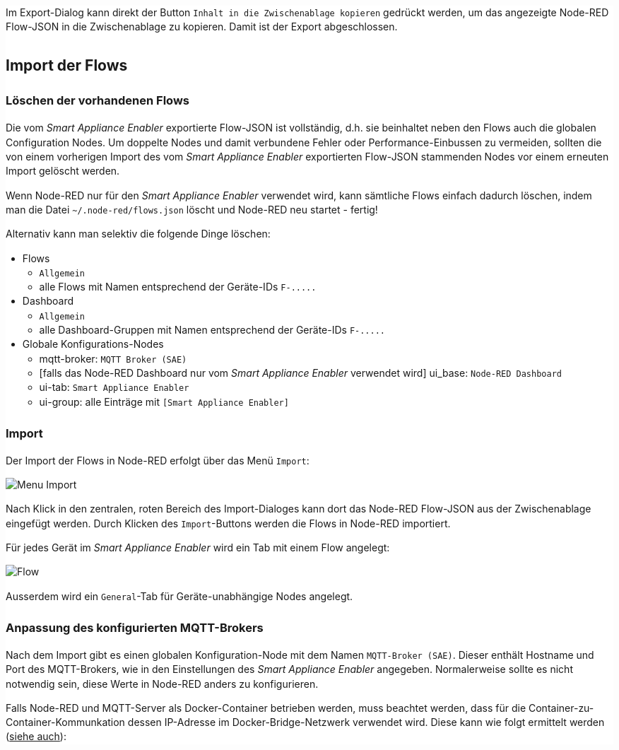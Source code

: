 Im Export-Dialog kann direkt der Button `Inhalt in die Zwischenablage kopieren` gedrückt werden, um das angezeigte Node-RED Flow-JSON in die Zwischenablage zu kopieren. Damit ist der Export abgeschlossen.

## Import der Flows
### Löschen der vorhandenen Flows
Die vom *Smart Appliance Enabler* exportierte Flow-JSON ist vollständig, d.h. sie beinhaltet neben den Flows auch die globalen Configuration Nodes.
Um doppelte Nodes und damit verbundene Fehler oder Performance-Einbussen zu vermeiden, sollten die von einem vorherigen Import des vom *Smart Appliance Enabler* exportierten Flow-JSON stammenden Nodes vor einem erneuten Import gelöscht werden.

Wenn Node-RED nur für den *Smart Appliance Enabler* verwendet wird, kann sämtliche Flows einfach dadurch löschen, indem man die Datei `~/.node-red/flows.json` löscht und Node-RED neu startet - fertig!

Alternativ kann man selektiv die folgende Dinge löschen:
- Flows
  - `Allgemein`
  - alle Flows mit Namen entsprechend der Geräte-IDs `F-.....`
- Dashboard
  - `Allgemein`
  - alle Dashboard-Gruppen mit Namen entsprechend der Geräte-IDs `F-.....` 
- Globale Konfigurations-Nodes
  - mqtt-broker: `MQTT Broker (SAE)`
  - [falls das Node-RED Dashboard nur vom *Smart Appliance Enabler* verwendet wird] ui_base: `Node-RED Dashboard`
  - ui-tab: `Smart Appliance Enabler`
  - ui-group: alle Einträge mit `[Smart Appliance Enabler]`

### Import
Der Import der Flows in Node-RED erfolgt über das Menü `Import`:

![Menu Import](../pics/nodered/MenuImport.png)

Nach Klick  in den zentralen, roten Bereich des Import-Dialoges kann dort das Node-RED Flow-JSON aus der Zwischenablage eingefügt werden. Durch Klicken des `Import`-Buttons werden die Flows in Node-RED importiert.

Für jedes Gerät im *Smart Appliance Enabler* wird ein Tab mit einem Flow angelegt:

![Flow](../pics/nodered/Flow.png)

Ausserdem wird ein `General`-Tab für Geräte-unabhängige Nodes angelegt.

### Anpassung des konfigurierten MQTT-Brokers
Nach dem Import gibt es einen globalen Konfiguration-Node mit dem Namen `MQTT-Broker (SAE)`. Dieser enthält Hostname und Port des MQTT-Brokers, wie in den Einstellungen des *Smart Appliance Enabler* angegeben. Normalerweise sollte es nicht notwendig sein, diese Werte in Node-RED anders zu konfigurieren.

Falls Node-RED und MQTT-Server als Docker-Container betrieben werden, muss beachtet werden, dass für die Container-zu-Container-Kommunkation dessen IP-Adresse im Docker-Bridge-Netzwerk verwendet wird. Diese kann wie folgt ermittelt werden ([siehe auch](https://www.tutorialworks.com/container-networking/)):
